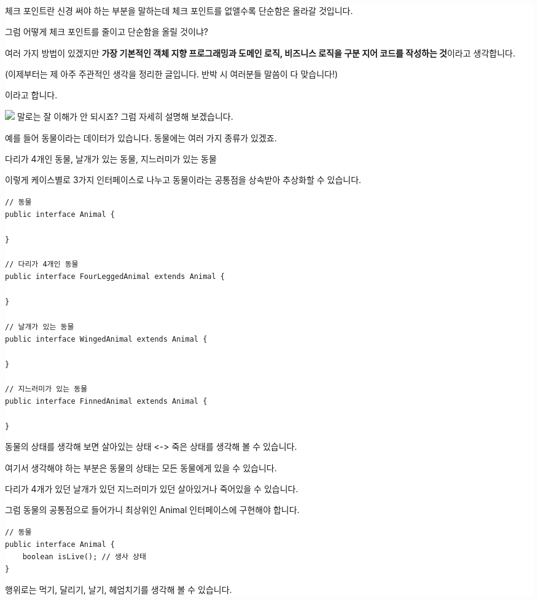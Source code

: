 체크 포인트란 신경 써야 하는 부분을 말하는데 체크 포인트를 없앨수록 단순함은 올라갈 것입니다.

그럼 어떻게 체크 포인트를 줄이고 단순함을 올릴 것이냐?

여러 가지 방법이 있겠지만 **가장 기본적인 객체 지향 프로그래밍과 도메인 로직, 비즈니스 로직을 구분 지어 코드를 작성하는 것**이라고 생각합니다.

(이제부터는 제 아주 주관적인 생각을 정리한 글입니다. 반박 시 여러분들 말씀이 다 맞습니다!)

이라고 합니다.

![](https://blog.kakaocdn.net/dna/bLB4wB/btsIzn6Uie3/AAAAAAAAAAAAAAAAAAAAAAVmW9IG4rQFiotOgksj01bGJbwvCuLToX3fsJsmqsX0/img.jpg?credential=yqXZFxpELC7KVnFOS48ylbz2pIh7yKj8&expires=1753973999&allow_ip=&allow_referer=&signature=tU%2FoW%2B5Kn6Bt1q0ttiqATV0BibA%3D)
말로는 잘 이해가 안 되시죠? 그럼 자세히 설명해 보겠습니다.

예를 들어 동물이라는 데이터가 있습니다. 동물에는 여러 가지 종류가 있겠죠.

다리가 4개인 동물, 날개가 있는 동물, 지느러미가 있는 동물

이렇게 케이스별로 3가지 인터페이스로 나누고 동물이라는 공통점을 상속받아 추상화할 수 있습니다.

```
// 동물
public interface Animal {

}

// 다리가 4개인 동물
public interface FourLeggedAnimal extends Animal {

}

// 날개가 있는 동물
public interface WingedAnimal extends Animal {

}

// 지느러미가 있는 동물
public interface FinnedAnimal extends Animal {

}
```

동물의 상태를 생각해 보면 살아있는 상태 <-> 죽은 상태를 생각해 볼 수 있습니다.

여기서 생각해야 하는 부분은 동물의 상태는 모든 동물에게 있을 수 있습니다.

다리가 4개가 있던 날개가 있던 지느러미가 있던 살아있거나 죽어있을 수 있습니다.

그럼 동물의 공통점으로 들어가니 최상위인 Animal 인터페이스에 구현해야 합니다.

```
// 동물
public interface Animal {
    boolean isLive(); // 생사 상태
}
```

행위로는 먹기, 달리기, 날기, 헤엄치기를 생각해 볼 수 있습니다.
